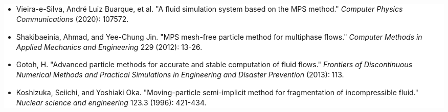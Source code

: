 - Vieira-e-Silva, André Luiz Buarque, et al. "A fluid simulation system based on the MPS method." _Computer Physics Communications_ (2020): 107572.

- Shakibaeinia, Ahmad, and Yee-Chung Jin. "MPS mesh-free particle method for multiphase flows." _Computer Methods in Applied Mechanics and Engineering_ 229 (2012): 13-26.

- Gotoh, H. "Advanced particle methods for accurate and stable computation of fluid flows." _Frontiers of Discontinuous Numerical Methods and Practical Simulations in Engineering and Disaster Prevention_ (2013): 113.

- Koshizuka, Seiichi, and Yoshiaki Oka. "Moving-particle semi-implicit method for fragmentation of incompressible fluid." _Nuclear science and engineering_ 123.3 (1996): 421-434.
